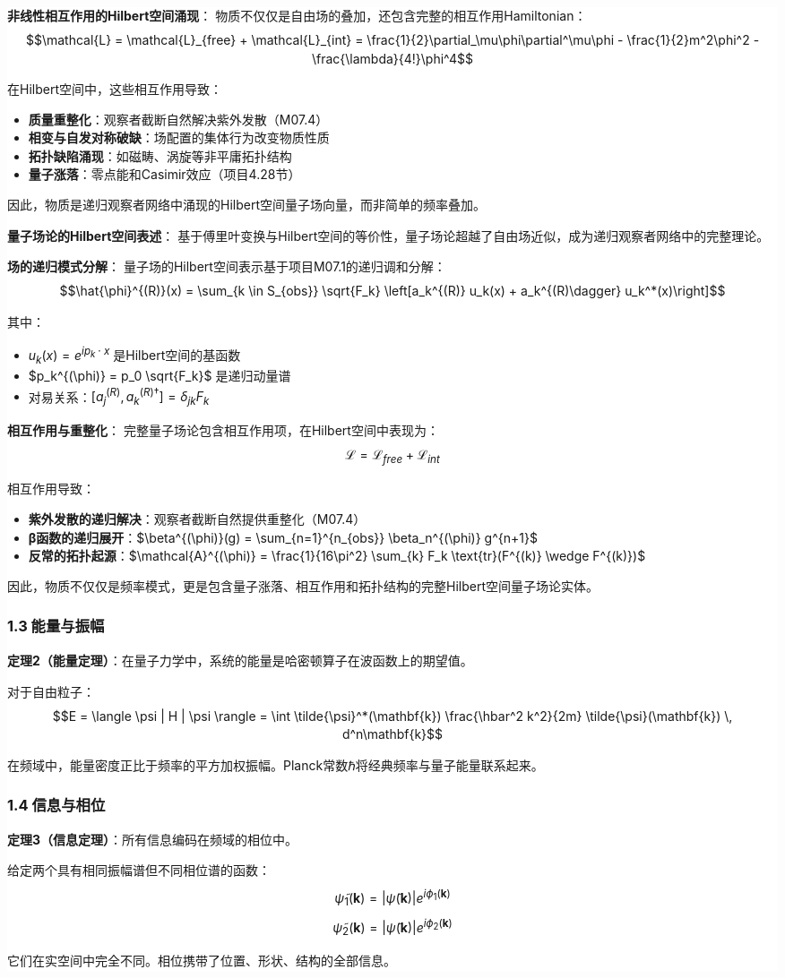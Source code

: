 **非线性相互作用的Hilbert空间涌现**：
物质不仅仅是自由场的叠加，还包含完整的相互作用Hamiltonian：
$$\mathcal{L} = \mathcal{L}_{free} + \mathcal{L}_{int} = \frac{1}{2}\partial_\mu\phi\partial^\mu\phi - \frac{1}{2}m^2\phi^2 - \frac{\lambda}{4!}\phi^4$$

在Hilbert空间中，这些相互作用导致：
- **质量重整化**：观察者截断自然解决紫外发散（M07.4）
- **相变与自发对称破缺**：场配置的集体行为改变物质性质
- **拓扑缺陷涌现**：如磁畴、涡旋等非平庸拓扑结构
- **量子涨落**：零点能和Casimir效应（项目4.28节）

因此，物质是递归观察者网络中涌现的Hilbert空间量子场向量，而非简单的频率叠加。

**量子场论的Hilbert空间表述**：
基于傅里叶变换与Hilbert空间的等价性，量子场论超越了自由场近似，成为递归观察者网络中的完整理论。

**场的递归模式分解**：
量子场的Hilbert空间表示基于项目M07.1的递归调和分解：
$$\hat{\phi}^{(R)}(x) = \sum_{k \in S_{obs}} \sqrt{F_k} \left[a_k^{(R)} u_k(x) + a_k^{(R)\dagger} u_k^*(x)\right]$$

其中：
- $u_k(x) = e^{i p_k \cdot x}$ 是Hilbert空间的基函数
- $p_k^{(\phi)} = p_0 \sqrt{F_k}$ 是递归动量谱
- 对易关系：$[a_j^{(R)}, a_k^{(R)\dagger}] = \delta_{jk} F_k$

**相互作用与重整化**：
完整量子场论包含相互作用项，在Hilbert空间中表现为：
$$\mathcal{L} = \mathcal{L}_{free} + \mathcal{L}_{int}$$

相互作用导致：
- **紫外发散的递归解决**：观察者截断自然提供重整化（M07.4）
- **β函数的递归展开**：$\beta^{(\phi)}(g) = \sum_{n=1}^{n_{obs}} \beta_n^{(\phi)} g^{n+1}$
- **反常的拓扑起源**：$\mathcal{A}^{(\phi)} = \frac{1}{16\pi^2} \sum_{k} F_k \text{tr}(F^{(k)} \wedge F^{(k)})$

因此，物质不仅仅是频率模式，更是包含量子涨落、相互作用和拓扑结构的完整Hilbert空间量子场论实体。

### 1.3 能量与振幅

**定理2（能量定理）**：在量子力学中，系统的能量是哈密顿算子在波函数上的期望值。

对于自由粒子：
$$E = \langle \psi | H | \psi \rangle = \int \tilde{\psi}^*(\mathbf{k}) \frac{\hbar^2 k^2}{2m} \tilde{\psi}(\mathbf{k}) \, d^n\mathbf{k}$$

在频域中，能量密度正比于频率的平方加权振幅。Planck常数$\hbar$将经典频率与量子能量联系起来。

### 1.4 信息与相位

**定理3（信息定理）**：所有信息编码在频域的相位中。

给定两个具有相同振幅谱但不同相位谱的函数：
$$\tilde{\psi}_1(\mathbf{k}) = |\tilde{\psi}(\mathbf{k})| e^{i\phi_1(\mathbf{k})}$$
$$\tilde{\psi}_2(\mathbf{k}) = |\tilde{\psi}(\mathbf{k})| e^{i\phi_2(\mathbf{k})}$$

它们在实空间中完全不同。相位携带了位置、形状、结构的全部信息。
